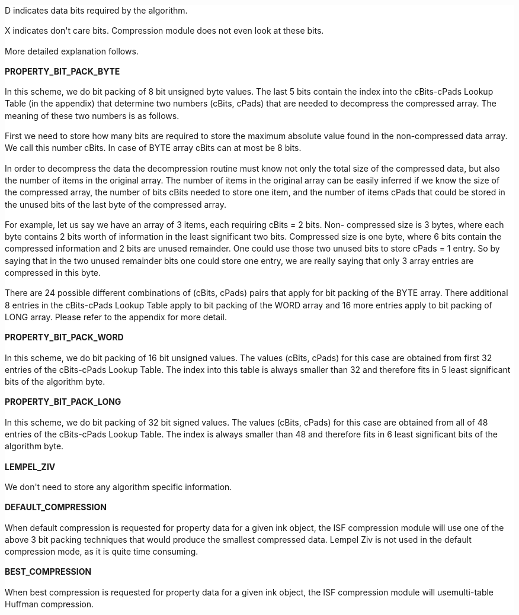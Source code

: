 D indicates data bits required by the algorithm.

X indicates don't care bits. Compression module does not even look at these bits.

More detailed explanation follows.

**PROPERTY_BIT_PACK_BYTE**

In this scheme, we do bit packing of 8 bit unsigned byte values. The last 5 bits contain the index into the cBits-cPads Lookup Table (in the appendix) that determine two numbers (cBits, cPads) that are needed to decompress the compressed array. The meaning of these two numbers is as follows.

First we need to store how many bits are required to store the maximum absolute value found in the non-compressed data array. We call this number cBits. In case of BYTE array cBits can at most be 8 bits.

In order to decompress the data the decompression routine must know not only the total size of the compressed data, but also the number of items in the original array. The number of items in the original array can be easily inferred if we know the size of the compressed array, the number of bits cBits needed to store one item, and the number of  items cPads that could be stored in the unused bits of the last byte of the compressed array.

For example, let us say we have an array of 3 items, each requiring cBits = 2 bits. Non- compressed size is 3 bytes, where each byte contains 2 bits worth of information in the least significant two bits. Compressed size is one byte, where 6 bits contain the compressed information and 2 bits are unused remainder. One could use those two unused bits to store cPads = 1 entry. So by saying that in the two unused remainder bits one could store one entry, we are really saying that only 3 array entries are compressed in this byte.

There are 24 possible different combinations of (cBits, cPads) pairs that apply for bit packing of the BYTE array. There additional 8 entries in the cBits-cPads Lookup Table apply to bit packing of the WORD array and 16 more entries apply to bit packing of LONG array. Please refer to the appendix for more detail.

**PROPERTY_BIT_PACK_WORD**

In this scheme, we do bit packing of 16 bit unsigned values. The values (cBits, cPads) for this case are obtained from first 32 entries of the cBits-cPads Lookup Table. The index into this table is always smaller than 32 and therefore fits in 5 least significant bits of the algorithm byte.

**PROPERTY_BIT_PACK_LONG**

In this scheme, we do bit packing of 32 bit signed values. The values (cBits, cPads) for this case are obtained from all of 48 entries of the cBits-cPads Lookup Table. The index is always smaller than 48 and therefore fits in 6 least significant bits of the algorithm byte.

**LEMPEL_ZIV**

We don't need to store any algorithm specific information.

**DEFAULT_COMPRESSION**

When default compression is requested for property data for a given ink object, the ISF compression module will use one of the above 3 bit packing techniques that would produce the smallest compressed data. Lempel Ziv is not used in the default compression mode, as it is quite time consuming.

**BEST_COMPRESSION**

When best compression is requested for property data for a given ink object, the ISF compression module will usemulti-table Huffman compression.
